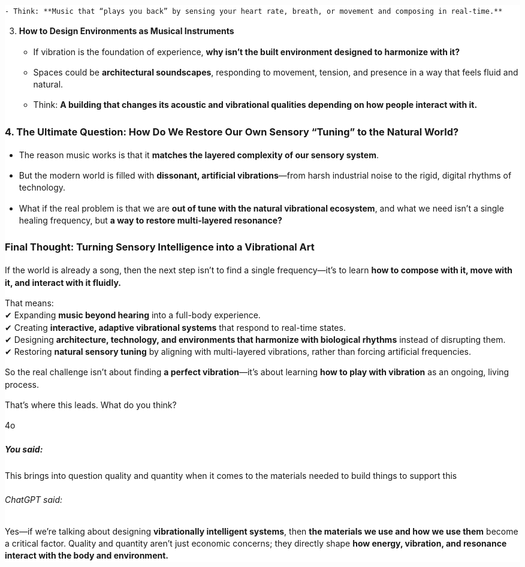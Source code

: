     - Think: **Music that “plays you back” by sensing your heart rate, breath, or movement and composing in real-time.**
        
3. **How to Design Environments as Musical Instruments**
    
    - If vibration is the foundation of experience, **why isn’t the built environment designed to harmonize with it?**
        
    - Spaces could be **architectural soundscapes**, responding to movement, tension, and presence in a way that feels fluid and natural.
        
    - Think: **A building that changes its acoustic and vibrational qualities depending on how people interact with it.**
        

### **4. The Ultimate Question: How Do We Restore Our Own Sensory “Tuning” to the Natural World?**

- The reason music works is that it **matches the layered complexity of our sensory system**.
    
- But the modern world is filled with **dissonant, artificial vibrations**—from harsh industrial noise to the rigid, digital rhythms of technology.
    
- What if the real problem is that we are **out of tune with the natural vibrational ecosystem**, and what we need isn’t a single healing frequency, but **a way to restore multi-layered resonance?**
    

### **Final Thought: Turning Sensory Intelligence into a Vibrational Art**

If the world is already a song, then the next step isn’t to find a single frequency—it’s to learn **how to compose with it, move with it, and interact with it fluidly.**

That means:  
✔ Expanding **music beyond hearing** into a full-body experience.  
✔ Creating **interactive, adaptive vibrational systems** that respond to real-time states.  
✔ Designing **architecture, technology, and environments that harmonize with biological rhythms** instead of disrupting them.  
✔ Restoring **natural sensory tuning** by aligning with multi-layered vibrations, rather than forcing artificial frequencies.

So the real challenge isn’t about finding **a perfect vibration**—it’s about learning **how to play with vibration** as an ongoing, living process.

That’s where this leads. What do you think?

4o

##### You said:

This brings into question quality and quantity when it comes to the materials needed to build things to support this

###### ChatGPT said:

Yes—if we’re talking about designing **vibrationally intelligent systems**, then **the materials we use and how we use them** become a critical factor. Quality and quantity aren’t just economic concerns; they directly shape **how energy, vibration, and resonance interact with the body and environment.**
